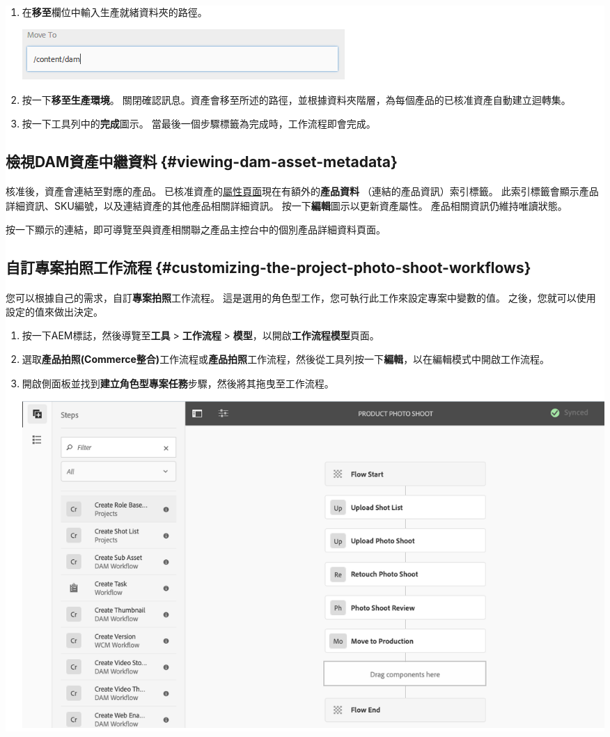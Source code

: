 
1. 在&#x200B;**移至**&#x200B;欄位中輸入生產就緒資料夾的路徑。

   ![移至路徑](assets/chlimage_1-162a.png)

1. 按一下&#x200B;**移至生產環境**。 關閉確認訊息。資產會移至所述的路徑，並根據資料夾階層，為每個產品的已核准資產自動建立迴轉集。

1. 按一下工具列中的&#x200B;**完成**&#x200B;圖示。 當最後一個步驟標籤為完成時，工作流程即會完成。

## 檢視DAM資產中繼資料 {#viewing-dam-asset-metadata}

核准後，資產會連結至對應的產品。 已核准資產的[屬性頁面](/help/assets/manage-assets.md#editing-properties)現在有額外的&#x200B;**產品資料** （連結的產品資訊）索引標籤。 此索引標籤會顯示產品詳細資訊、SKU編號，以及連結資產的其他產品相關詳細資訊。 按一下&#x200B;**編輯**&#x200B;圖示以更新資產屬性。 產品相關資訊仍維持唯讀狀態。

按一下顯示的連結，即可導覽至與資產相關聯之產品主控台中的個別產品詳細資料頁面。

## 自訂專案拍照工作流程 {#customizing-the-project-photo-shoot-workflows}

您可以根據自己的需求，自訂&#x200B;**專案拍照**&#x200B;工作流程。 這是選用的角色型工作，您可執行此工作來設定專案中變數的值。 之後，您就可以使用設定的值來做出決定。

1. 按一下AEM標誌，然後導覽至&#x200B;**工具** > **工作流程** > **模型**，以開啟&#x200B;**工作流程模型**&#x200B;頁面。
1. 選取&#x200B;**產品拍照(Commerce整合)**&#x200B;工作流程或&#x200B;**產品拍照**&#x200B;工作流程，然後從工具列按一下&#x200B;**編輯**，以在編輯模式中開啟工作流程。
1. 開啟側面板並找到&#x200B;**建立角色型專案任務**&#x200B;步驟，然後將其拖曳至工作流程。

   ![建立角色型專案任務](assets/project-model-role-based.png)
